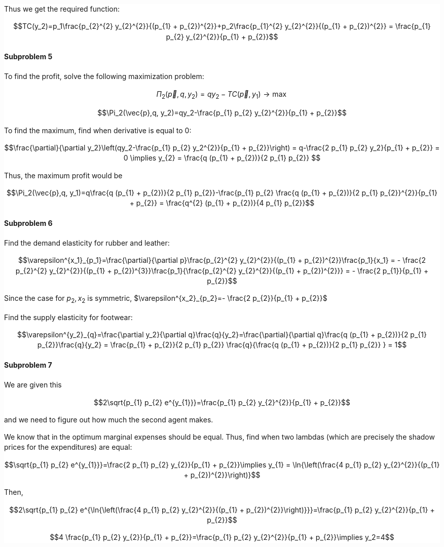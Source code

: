 Thus we get the required function:

$$TC(y_2)=p_1\frac{p_{2}^{2} y_{2}^{2}}{(p_{1} + p_{2})^{2}}+p_2\frac{p_{1}^{2} y_{2}^{2}}{(p_{1} + p_{2})^{2}} = \frac{p_{1} p_{2} y_{2}^{2}}{p_{1} + p_{2}}$$

#### Subproblem 5

To find the profit, solve the following maximization problem:

$$\Pi_2(\vec{p},q, y_2)=qy_2-TC(\vec{p}, y_1)\to \max$$

$$\Pi_2(\vec{p},q, y_2)=qy_2-\frac{p_{1} p_{2} y_{2}^{2}}{p_{1} + p_{2}}$$

To find the maximum, find when derivative is equal to $0$:

$$\frac{\partial}{\partial y_2}\left(qy_2-\frac{p_{1} p_{2} y_2^{2}}{p_{1} + p_{2}}\right) = q-\frac{2 p_{1} p_{2} y_2}{p_{1} + p_{2}} = 0 \implies y_{2} = \frac{q (p_{1} + p_{2})}{2 p_{1} p_{2}} $$

Thus, the maximum profit would be

$$\Pi_2(\vec{p},q, y_1)=q\frac{q (p_{1} + p_{2})}{2 p_{1} p_{2}}-\frac{p_{1} p_{2} \frac{q (p_{1} + p_{2})}{2 p_{1} p_{2}}^{2}}{p_{1} + p_{2}} = \frac{q^{2} (p_{1} + p_{2})}{4 p_{1} p_{2}}$$

#### Subproblem 6

Find the demand elasticity for rubber and leather:

$$\varepsilon^{x_1}_{p_1}=\frac{\partial}{\partial p}\frac{p_{2}^{2} y_{2}^{2}}{(p_{1} + p_{2})^{2}}\frac{p_1}{x_1} = - \frac{2 p_{2}^{2} y_{2}^{2}}{(p_{1} + p_{2})^{3}}\frac{p_1}{\frac{p_{2}^{2} y_{2}^{2}}{(p_{1} + p_{2})^{2}}} = - \frac{2 p_{1}}{p_{1} + p_{2}}$$

Since the case for $p_2, x_2$ is symmetric, $\varepsilon^{x_2}_{p_2}=- \frac{2 p_{2}}{p_{1} + p_{2}}$

Find the supply elasticity for footwear:

$$\varepsilon^{y_2}_{q}=\frac{\partial y_2}{\partial q}\frac{q}{y_2}=\frac{\partial}{\partial q}\frac{q (p_{1} + p_{2})}{2 p_{1} p_{2}}\frac{q}{y_2} = \frac{p_{1} + p_{2}}{2 p_{1} p_{2}} \frac{q}{\frac{q (p_{1} + p_{2})}{2 p_{1} p_{2}} } = 1$$

#### Subproblem 7

We are given this

$$2\sqrt{p_{1} p_{2} e^{y_{1}}}=\frac{p_{1} p_{2} y_{2}^{2}}{p_{1} + p_{2}}$$

and we need to figure out how much the second agent makes.

We know that in the optimum marginal expenses should be equal. Thus, find when two lambdas (which are precisely the shadow prices for the expenditures) are equal:

$$\sqrt{p_{1} p_{2} e^{y_{1}}}=\frac{2 p_{1} p_{2} y_{2}}{p_{1} + p_{2}}\implies y_{1} = \ln{\left(\frac{4 p_{1} p_{2} y_{2}^{2}}{(p_{1} + p_{2})^{2}}\right)}$$

Then,

$$2\sqrt{p_{1} p_{2} e^{\ln{\left(\frac{4 p_{1} p_{2} y_{2}^{2}}{(p_{1} + p_{2})^{2}}\right)}}}=\frac{p_{1} p_{2} y_{2}^{2}}{p_{1} + p_{2}}$$

$$4 \frac{p_{1} p_{2} y_{2}}{p_{1} + p_{2}}=\frac{p_{1} p_{2} y_{2}^{2}}{p_{1} + p_{2}}\implies y_2=4$$
